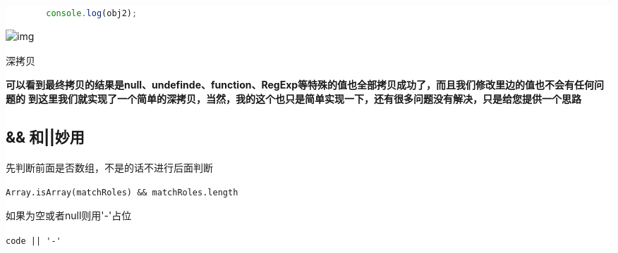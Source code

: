 ```javascript
        console.log(obj2);
```



![img](https:////upload-images.jianshu.io/upload_images/18087456-4df102c214490d01.png?imageMogr2/auto-orient/strip|imageView2/2/w/664/format/webp)

深拷贝


**可以看到最终拷贝的结果是null、undefinde、function、RegExp等特殊的值也全部拷贝成功了，而且我们修改里边的值也不会有任何问题的**
**到这里我们就实现了一个简单的深拷贝，当然，我的这个也只是简单实现一下，还有很多问题没有解决，只是给您提供一个思路**



## && 和||妙用

先判断前面是否数组，不是的话不进行后面判断

```
Array.isArray(matchRoles) && matchRoles.length
```

如果为空或者null则用'-'占位

```
code || '-'
```